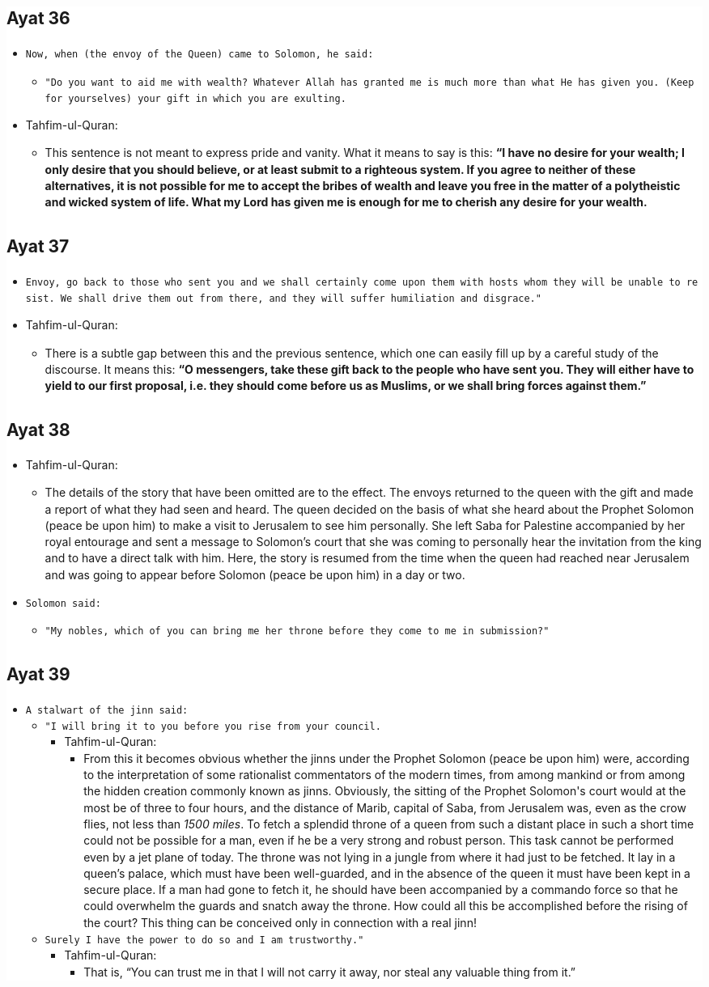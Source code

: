 ## Ayat 36

- `Now, when (the envoy of the Queen) came to Solomon, he said:`
  - `"Do you want to aid me with wealth? Whatever Allah has granted me is much more than what He has given you. (Keep for yourselves) your gift in which you are exulting.`

- Tahfim-ul-Quran:
  - This sentence is not meant to express pride and vanity. What it means to say is this: **“I have no desire for your wealth; I only desire that you should believe, or at least submit to a righteous system. If you agree to neither of these alternatives, it is not possible for me to accept the bribes of wealth and leave you free in the matter of a polytheistic and wicked system of life. What my Lord has given me is enough for me to cherish any desire for your wealth.**

## Ayat 37

- `Envoy, go back to those who sent you and we shall certainly come upon them with hosts whom they will be unable to resist. We shall drive them out from there, and they will suffer humiliation and disgrace."`

- Tahfim-ul-Quran:
  - There is a subtle gap between this and the previous sentence, which one can easily fill up by a careful study of the discourse. It means this: **“O messengers, take these gift back to the people who have sent you. They will either have to yield to our first proposal, i.e. they should come before us as Muslims, or we shall bring forces against them.”**

## Ayat 38

- Tahfim-ul-Quran:
  - The details of the story that have been omitted are to the effect. The envoys returned to the queen with the gift and made a report of what they had seen and heard. The queen decided on the basis of what she heard about the Prophet Solomon (peace be upon him) to make a visit to Jerusalem to see him personally. She left Saba for Palestine accompanied by her royal entourage and sent a message to Solomon’s court that she was coming to personally hear the invitation from the king and to have a direct talk with him. Here, the story is resumed from the time when the queen had reached near Jerusalem and was going to appear before Solomon (peace be upon him) in a day or two.

- `Solomon said:`
  - `"My nobles, which of you can bring me her throne before they come to me in submission?"`

## Ayat 39

- `A stalwart of the jinn said:`
  - `"I will bring it to you before you rise from your council.`
    - Tahfim-ul-Quran:
      - From this it becomes obvious whether the jinns under the Prophet Solomon (peace be upon him) were, according to the interpretation of some rationalist commentators of the modern times, from among mankind or from among the hidden creation commonly known as jinns. Obviously, the sitting of the Prophet Solomon's court would at the most be of three to four hours, and the distance of Marib, capital of Saba, from Jerusalem was, even as the crow flies, not less than *1500 miles*. To fetch a splendid throne of a queen from such a distant place in such a short time could not be possible for a man, even if he be a very strong and robust person. This task cannot be performed even by a jet plane of today. The throne was not lying in a jungle from where it had just to be fetched. It lay in a queen’s palace, which must have been well-guarded, and in the absence of the queen it must have been kept in a secure place. If a man had gone to fetch it, he should have been accompanied by a commando force so that he could overwhelm the guards and snatch away the throne. How could all this be accomplished before the rising of the court? This thing can be conceived only in connection with a real jinn!
  - `Surely I have the power to do so and I am trustworthy."`
    - Tahfim-ul-Quran:
      - That is, “You can trust me in that I will not carry it away, nor steal any valuable thing from it.”

